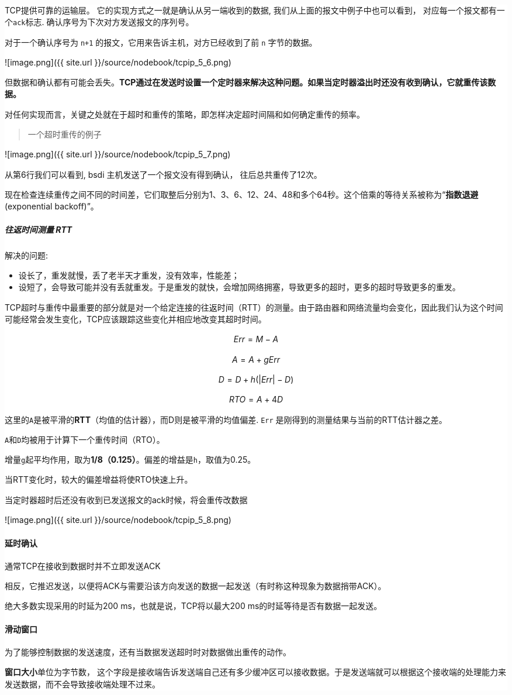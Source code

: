 TCP提供可靠的运输层。
它的实现方式之一就是确认从另一端收到的数据, 我们从上面的报文中例子中也可以看到， 对应每一个报文都有一个`ack`标志. 确认序号为下次对方发送报文的序列号。

对于一个确认序号为 `n+1` 的报文，它用来告诉主机，对方已经收到了前 `n` 字节的数据。

![image.png]({{ site.url }}/source/nodebook/tcpip_5_6.png)

但数据和确认都有可能会丢失。**TCP通过在发送时设置一个定时器来解决这种问题。如果当定时器溢出时还没有收到确认，它就重传该数据。**

对任何实现而言，关键之处就在于超时和重传的策略，即怎样决定超时间隔和如何确定重传的频率。

> 一个超时重传的例子

![image.png]({{ site.url }}/source/nodebook/tcpip_5_7.png)

从第6行我们可以看到, bsdi 主机发送了一个报文没有得到确认， 往后总共重传了12次。

现在检查连续重传之间不同的时间差，它们取整后分别为1、3、6、12、24、48和多个64秒。这个倍乘的等待关系被称为“**指数退避**(exponential backoff)”。

##### 往返时间测量 RTT

解决的问题:

- 设长了，重发就慢，丢了老半天才重发，没有效率，性能差；
- 设短了，会导致可能并没有丢就重发。于是重发的就快，会增加网络拥塞，导致更多的超时，更多的超时导致更多的重发。

TCP超时与重传中最重要的部分就是对一个给定连接的往返时间（RTT）的测量。由于路由器和网络流量均会变化，因此我们认为这个时间可能经常会发生变化，TCP应该跟踪这些变化并相应地改变其超时时间。

$$Err = M-A$$

$$A = A+gErr$$

$$D = D + h(|Err|-D)$$

$$RTO = A+4D$$

这里的`A`是被平滑的**RTT**（均值的估计器），而D则是被平滑的均值偏差. `Err` 是刚得到的测量结果与当前的RTT估计器之差。

`A`和`D`均被用于计算下一个重传时间（RTO）。

增量`g`起平均作用，取为**1/8（0.125）**。偏差的增益是`h`，取值为0.25。

当RTT变化时，较大的偏差增益将使RTO快速上升。

当定时器超时后还没有收到已发送报文的ack时候，将会重传改数据

![image.png]({{ site.url }}/source/nodebook/tcpip_5_8.png)

#### 延时确认

通常TCP在接收到数据时并不立即发送ACK

相反，它推迟发送，以便将ACK与需要沿该方向发送的数据一起发送（有时称这种现象为数据捎带ACK）。

绝大多数实现采用的时延为200 ms，也就是说，TCP将以最大200 ms的时延等待是否有数据一起发送。

#### 滑动窗口

为了能够控制数据的发送速度，还有当数据发送超时时对数据做出重传的动作。

**窗口大小**单位为字节数， 这个字段是接收端告诉发送端自己还有多少缓冲区可以接收数据。于是发送端就可以根据这个接收端的处理能力来发送数据，而不会导致接收端处理不过来。
